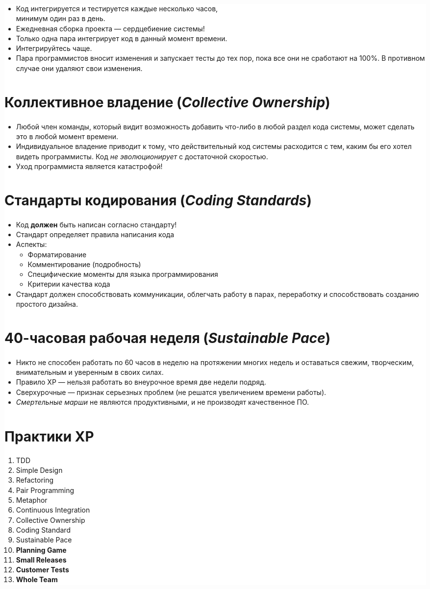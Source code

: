   - Код интегрируется и тестируется каждые несколько часов,\
    минимум один раз в день.
  - Ежедневная сборка проекта — сердцебиение системы!
  - Только одна пара интегрирует код в данный момент времени.
  - Интегрируйтесь чаще.
  - Пара программистов вносит изменения и запускает тесты до тех пор, пока все
    они не сработают на 100%. В противном случае они удаляют свои изменения.

# Коллективное владение (_Collective Ownership_)

  - Любой член команды, который видит возможность добавить что-либо в любой
    раздел кода системы, может сделать это в любой момент времени.
  - Индивидуальное владение приводит к тому, что действительный код системы
    расходится с тем, каким бы его хотел видеть программисты. Код _не
    эволюционирует_ с достаточной скоростью.
  - Уход программиста является катастрофой!

# Стандарты кодирования (_Coding Standards_)

  - Код __должен__ быть написан согласно стандарту!
  - Стандарт определяет правила написания кода
  - Аспекты:
    - Форматирование
    - Комментирование (подробность)
    - Специфические моменты для языка программирования
    - Критерии качества кода
  - Стандарт должен способствовать коммуникации, облегчать работу в парах,
    переработку и способствовать созданию простого дизайна.

# 40-часовая рабочая неделя (_Sustainable Pace_)

  - Никто не способен работать по 60 часов в неделю на протяжении многих недель
    и оставаться свежим, творческим, внимательным и уверенным в своих силах.
  - Правило XP — нельзя работать во внеурочное время две недели подряд.
  - Сверхурочные — признак серьезных проблем (не решатся увеличением времени
    работы).
  - _Смертельные марши_ не являются продуктивными, и не производят качественное
    ПО.

# Практики XP

  1. TDD
  1. Simple Design
  1. Refactoring
  1. Pair Programming
  1. Metaphor
  1. Continuous Integration
  1. Collective Ownership
  1. Coding Standard
  1. Sustainable Pace
  1. __Planning Game__
  1. __Small Releases__
  1. __Customer Tests__
  1. __Whole Team__
